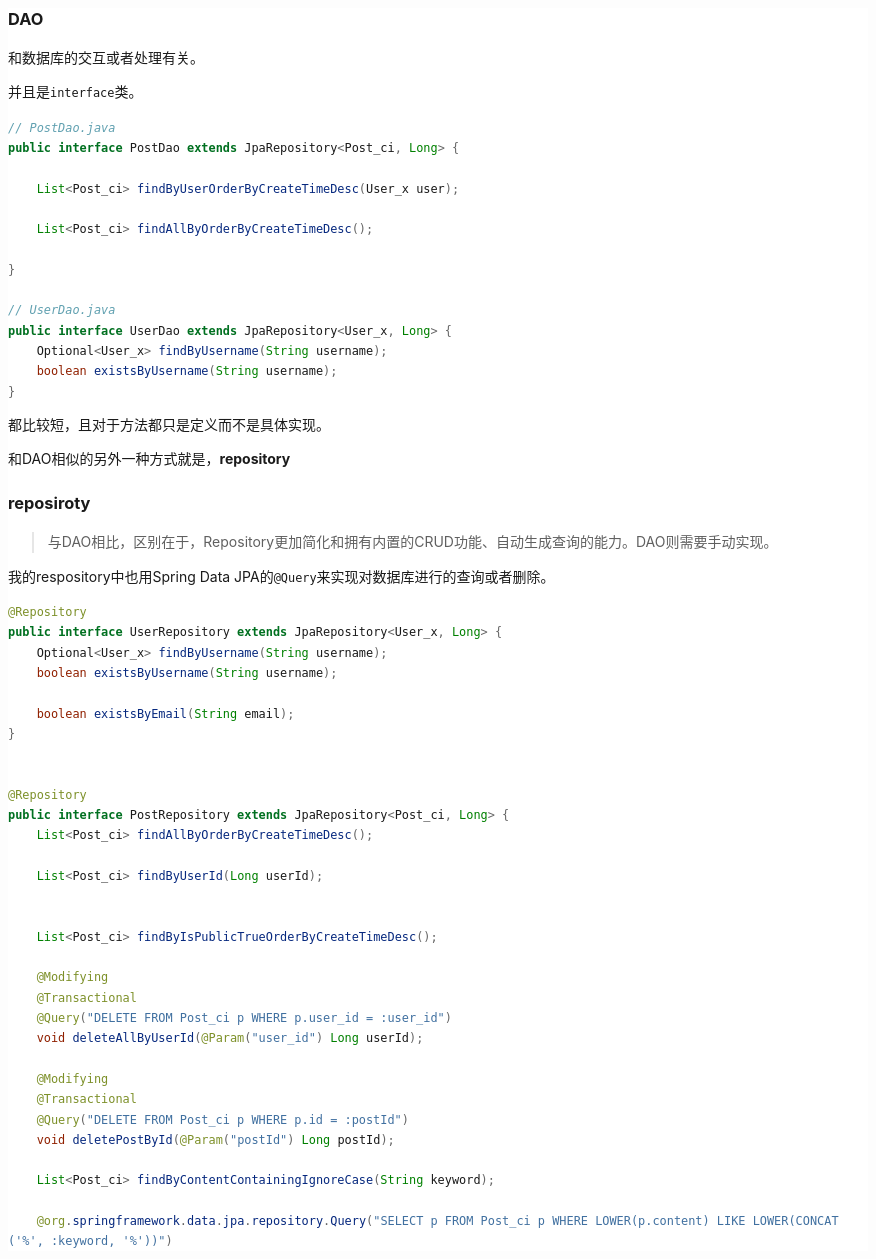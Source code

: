 
### DAO

和数据库的交互或者处理有关。

并且是`interface`类。

```java
// PostDao.java
public interface PostDao extends JpaRepository<Post_ci, Long> {

    List<Post_ci> findByUserOrderByCreateTimeDesc(User_x user);

    List<Post_ci> findAllByOrderByCreateTimeDesc();  

}

// UserDao.java
public interface UserDao extends JpaRepository<User_x, Long> {
    Optional<User_x> findByUsername(String username);
    boolean existsByUsername(String username);
}
```

都比较短，且对于方法都只是定义而不是具体实现。

和DAO相似的另外一种方式就是，**repository**

### reposiroty

>与DAO相比，区别在于，Repository更加简化和拥有内置的CRUD功能、自动生成查询的能力。DAO则需要手动实现。

我的respository中也用Spring Data JPA的`@Query`来实现对数据库进行的查询或者删除。

```java
@Repository
public interface UserRepository extends JpaRepository<User_x, Long> {
    Optional<User_x> findByUsername(String username);
    boolean existsByUsername(String username);

    boolean existsByEmail(String email);
}


@Repository
public interface PostRepository extends JpaRepository<Post_ci, Long> {
    List<Post_ci> findAllByOrderByCreateTimeDesc();

    List<Post_ci> findByUserId(Long userId);


    List<Post_ci> findByIsPublicTrueOrderByCreateTimeDesc();

    @Modifying
    @Transactional
    @Query("DELETE FROM Post_ci p WHERE p.user_id = :user_id")
    void deleteAllByUserId(@Param("user_id") Long userId);

    @Modifying
    @Transactional
    @Query("DELETE FROM Post_ci p WHERE p.id = :postId")
    void deletePostById(@Param("postId") Long postId);

    List<Post_ci> findByContentContainingIgnoreCase(String keyword);

    @org.springframework.data.jpa.repository.Query("SELECT p FROM Post_ci p WHERE LOWER(p.content) LIKE LOWER(CONCAT('%', :keyword, '%'))")
```